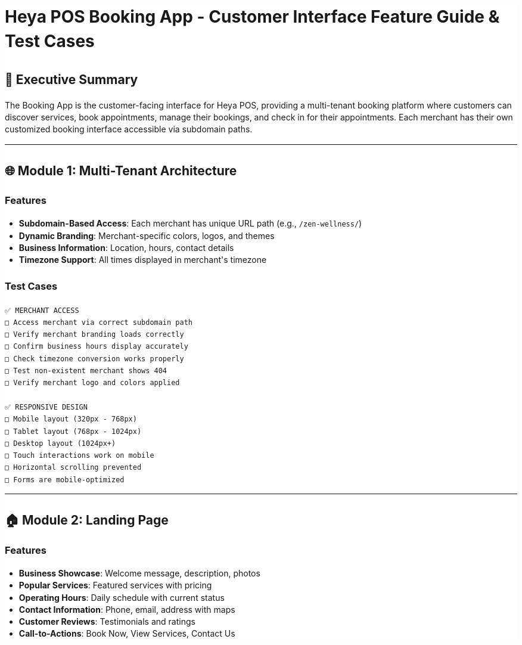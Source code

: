 # Heya POS Booking App - Customer Interface Feature Guide & Test Cases

## 🎯 Executive Summary
The Booking App is the customer-facing interface for Heya POS, providing a multi-tenant booking platform where customers can discover services, book appointments, manage their bookings, and check in for their appointments. Each merchant has their own customized booking interface accessible via subdomain paths.

---

## 🌐 Module 1: Multi-Tenant Architecture

### Features
- **Subdomain-Based Access**: Each merchant has unique URL path (e.g., `/zen-wellness/`)
- **Dynamic Branding**: Merchant-specific colors, logos, and themes
- **Business Information**: Location, hours, contact details
- **Timezone Support**: All times displayed in merchant's timezone

### Test Cases
```
✅ MERCHANT ACCESS
□ Access merchant via correct subdomain path
□ Verify merchant branding loads correctly
□ Confirm business hours display accurately
□ Check timezone conversion works properly
□ Test non-existent merchant shows 404
□ Verify merchant logo and colors applied

✅ RESPONSIVE DESIGN
□ Mobile layout (320px - 768px)
□ Tablet layout (768px - 1024px)
□ Desktop layout (1024px+)
□ Touch interactions work on mobile
□ Horizontal scrolling prevented
□ Forms are mobile-optimized
```

---

## 🏠 Module 2: Landing Page

### Features
- **Business Showcase**: Welcome message, description, photos
- **Popular Services**: Featured services with pricing
- **Operating Hours**: Daily schedule with current status
- **Contact Information**: Phone, email, address with maps
- **Customer Reviews**: Testimonials and ratings
- **Call-to-Actions**: Book Now, View Services, Contact Us
